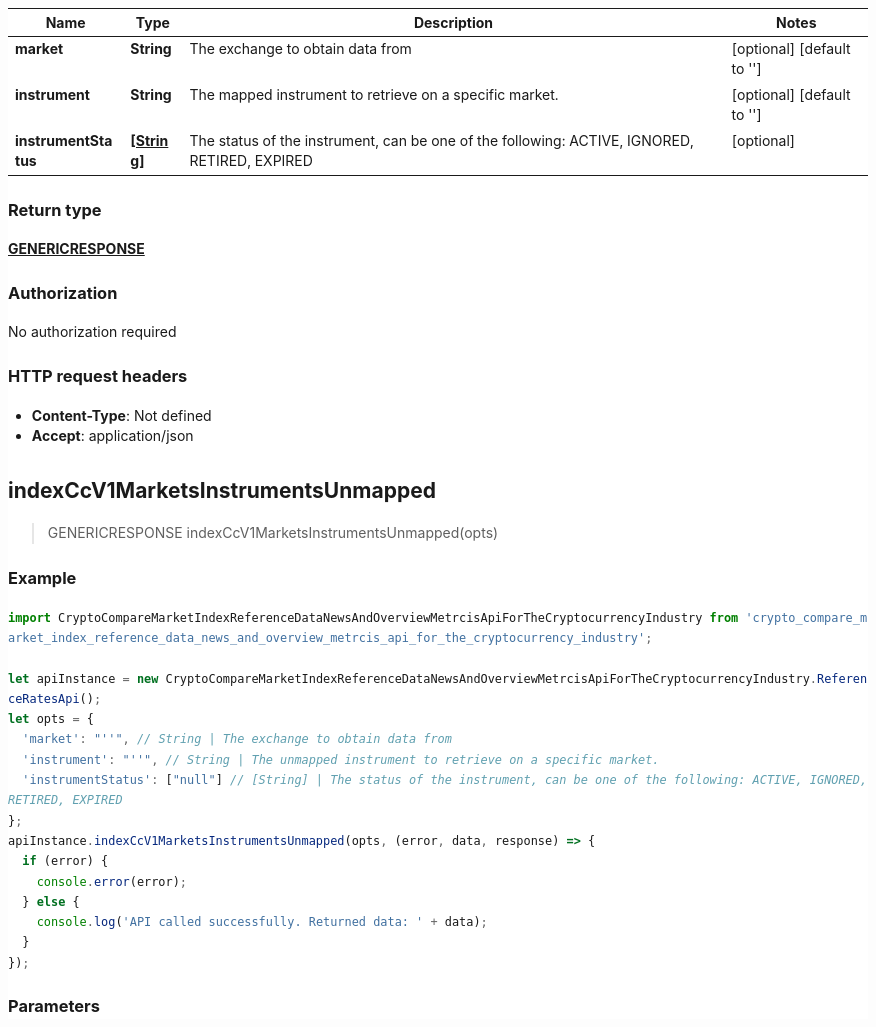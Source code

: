 
Name | Type | Description  | Notes
------------- | ------------- | ------------- | -------------
 **market** | **String**| The exchange to obtain data from | [optional] [default to &#39;&#39;]
 **instrument** | **String**| The mapped instrument to retrieve on a specific market. | [optional] [default to &#39;&#39;]
 **instrumentStatus** | [**[String]**](String.md)| The status of the instrument, can be one of the following: ACTIVE, IGNORED, RETIRED, EXPIRED | [optional] 

### Return type

[**GENERICRESPONSE**](GENERICRESPONSE.md)

### Authorization

No authorization required

### HTTP request headers

- **Content-Type**: Not defined
- **Accept**: application/json


## indexCcV1MarketsInstrumentsUnmapped

> GENERICRESPONSE indexCcV1MarketsInstrumentsUnmapped(opts)



### Example

```javascript
import CryptoCompareMarketIndexReferenceDataNewsAndOverviewMetrcisApiForTheCryptocurrencyIndustry from 'crypto_compare_market_index_reference_data_news_and_overview_metrcis_api_for_the_cryptocurrency_industry';

let apiInstance = new CryptoCompareMarketIndexReferenceDataNewsAndOverviewMetrcisApiForTheCryptocurrencyIndustry.ReferenceRatesApi();
let opts = {
  'market': "''", // String | The exchange to obtain data from
  'instrument': "''", // String | The unmapped instrument to retrieve on a specific market.
  'instrumentStatus': ["null"] // [String] | The status of the instrument, can be one of the following: ACTIVE, IGNORED, RETIRED, EXPIRED
};
apiInstance.indexCcV1MarketsInstrumentsUnmapped(opts, (error, data, response) => {
  if (error) {
    console.error(error);
  } else {
    console.log('API called successfully. Returned data: ' + data);
  }
});
```

### Parameters
